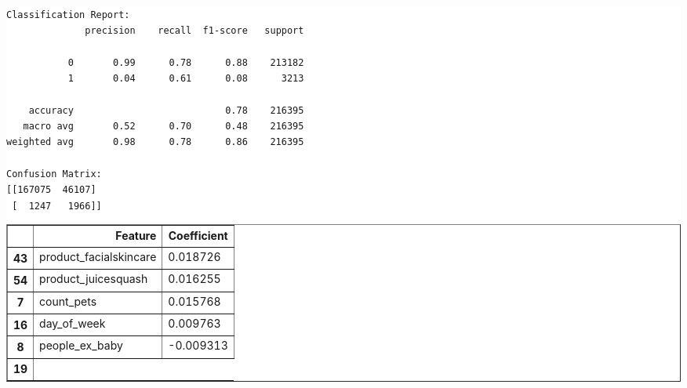     Classification Report:
                  precision    recall  f1-score   support
    
               0       0.99      0.78      0.88    213182
               1       0.04      0.61      0.08      3213
    
        accuracy                           0.78    216395
       macro avg       0.52      0.70      0.48    216395
    weighted avg       0.98      0.78      0.86    216395
    
    Confusion Matrix:
    [[167075  46107]
     [  1247   1966]]





<div>
<style scoped>
    .dataframe tbody tr th:only-of-type {
        vertical-align: middle;
    }

    .dataframe tbody tr th {
        vertical-align: top;
    }

    .dataframe thead th {
        text-align: right;
    }
</style>
<table border="1" class="dataframe">
  <thead>
    <tr style="text-align: right;">
      <th></th>
      <th>Feature</th>
      <th>Coefficient</th>
    </tr>
  </thead>
  <tbody>
    <tr>
      <th>43</th>
      <td>product_facialskincare</td>
      <td>0.018726</td>
    </tr>
    <tr>
      <th>54</th>
      <td>product_juicesquash</td>
      <td>0.016255</td>
    </tr>
    <tr>
      <th>7</th>
      <td>count_pets</td>
      <td>0.015768</td>
    </tr>
    <tr>
      <th>16</th>
      <td>day_of_week</td>
      <td>0.009763</td>
    </tr>
    <tr>
      <th>8</th>
      <td>people_ex_baby</td>
      <td>-0.009313</td>
    </tr>
    <tr>
      <th>19</th>